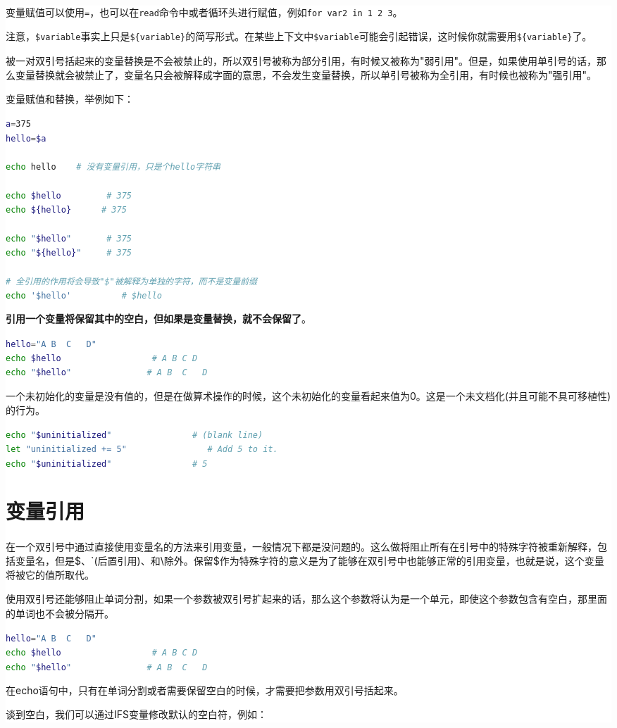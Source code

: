 变量赋值可以使用`=`，也可以在`read`命令中或者循环头进行赋值，例如`for var2 in 1 2 3`。

注意，`$variable`事实上只是`${variable}`的简写形式。在某些上下文中`$variable`可能会引起错误，这时候你就需要用`${variable}`了。

被一对双引号括起来的变量替换是不会被禁止的，所以双引号被称为部分引用，有时候又被称为"弱引用"。但是，如果使用单引号的话，那么变量替换就会被禁止了，变量名只会被解释成字面的意思，不会发生变量替换，所以单引号被称为全引用，有时候也被称为"强引用"。

变量赋值和替换，举例如下：

~~~bash
a=375
hello=$a

echo hello    # 没有变量引用，只是个hello字符串

echo $hello         # 375
echo ${hello}      # 375

echo "$hello"       # 375
echo "${hello}"     # 375

# 全引用的作用将会导致"$"被解释为单独的字符，而不是变量前缀
echo '$hello'          # $hello
~~~

**引用一个变量将保留其中的空白，但如果是变量替换，就不会保留了**。

~~~bash
hello="A B  C   D"
echo $hello                  # A B C D
echo "$hello"               # A B  C   D
~~~

一个未初始化的变量是没有值的，但是在做算术操作的时候，这个未初始化的变量看起来值为0。这是一个未文档化(并且可能不具可移植性)的行为。

~~~bash
echo "$uninitialized"                # (blank line)
let "uninitialized += 5"                # Add 5 to it.
echo "$uninitialized"                # 5
~~~

# 变量引用

在一个双引号中通过直接使用变量名的方法来引用变量，一般情况下都是没问题的。这么做将阻止所有在引号中的特殊字符被重新解释，包括变量名，但是$、`(后置引用)、和\除外。保留$作为特殊字符的意义是为了能够在双引号中也能够正常的引用变量，也就是说，这个变量将被它的值所取代。

使用双引号还能够阻止单词分割，如果一个参数被双引号扩起来的话，那么这个参数将认为是一个单元，即使这个参数包含有空白，那里面的单词也不会被分隔开。

~~~bash
hello="A B  C   D"
echo $hello                  # A B C D
echo "$hello"               # A B  C   D
~~~

在echo语句中，只有在单词分割或者需要保留空白的时候，才需要把参数用双引号括起来。

谈到空白，我们可以通过IFS变量修改默认的空白符，例如：
